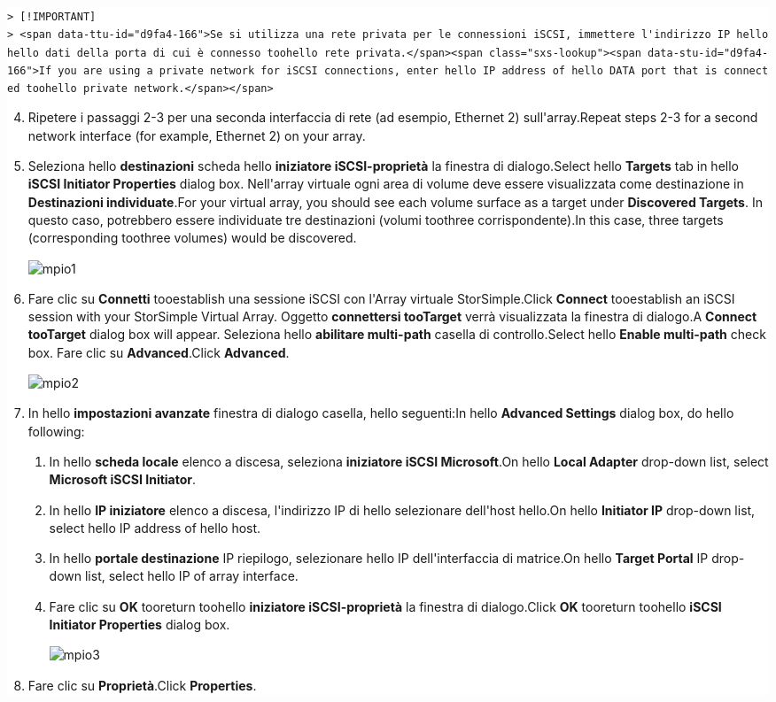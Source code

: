     > [!IMPORTANT]
    > <span data-ttu-id="d9fa4-166">Se si utilizza una rete privata per le connessioni iSCSI, immettere l'indirizzo IP hello hello dati della porta di cui è connesso toohello rete privata.</span><span class="sxs-lookup"><span data-stu-id="d9fa4-166">If you are using a private network for iSCSI connections, enter hello IP address of hello DATA port that is connected toohello private network.</span></span>
     
4. <span data-ttu-id="d9fa4-167">Ripetere i passaggi 2-3 per una seconda interfaccia di rete (ad esempio, Ethernet 2) sull'array.</span><span class="sxs-lookup"><span data-stu-id="d9fa4-167">Repeat steps 2-3 for a second network interface (for example, Ethernet 2) on your array.</span></span> 
5. <span data-ttu-id="d9fa4-168">Seleziona hello **destinazioni** scheda hello **iniziatore iSCSI-proprietà** la finestra di dialogo.</span><span class="sxs-lookup"><span data-stu-id="d9fa4-168">Select hello **Targets** tab in hello **iSCSI Initiator Properties** dialog box.</span></span> <span data-ttu-id="d9fa4-169">Nell'array virtuale ogni area di volume deve essere visualizzata come destinazione in **Destinazioni individuate**.</span><span class="sxs-lookup"><span data-stu-id="d9fa4-169">For your virtual array, you should see each volume surface as a target under **Discovered Targets**.</span></span> <span data-ttu-id="d9fa4-170">In questo caso, potrebbero essere individuate tre destinazioni (volumi toothree corrispondente).</span><span class="sxs-lookup"><span data-stu-id="d9fa4-170">In this case, three targets (corresponding toothree volumes) would be discovered.</span></span>
   
    ![mpio1](./media/storsimple-virtual-array-configure-mpio-windows-server/mpio1.png)
6. <span data-ttu-id="d9fa4-172">Fare clic su **Connetti** tooestablish una sessione iSCSI con l'Array virtuale StorSimple.</span><span class="sxs-lookup"><span data-stu-id="d9fa4-172">Click **Connect** tooestablish an iSCSI session with your StorSimple Virtual Array.</span></span> <span data-ttu-id="d9fa4-173">Oggetto **connettersi tooTarget** verrà visualizzata la finestra di dialogo.</span><span class="sxs-lookup"><span data-stu-id="d9fa4-173">A **Connect tooTarget** dialog box will appear.</span></span> <span data-ttu-id="d9fa4-174">Seleziona hello **abilitare multi-path** casella di controllo.</span><span class="sxs-lookup"><span data-stu-id="d9fa4-174">Select hello **Enable multi-path** check box.</span></span> <span data-ttu-id="d9fa4-175">Fare clic su **Advanced**.</span><span class="sxs-lookup"><span data-stu-id="d9fa4-175">Click **Advanced**.</span></span>
   
    ![mpio2](./media/storsimple-virtual-array-configure-mpio-windows-server/mpio2.png)
7. <span data-ttu-id="d9fa4-177">In hello **impostazioni avanzate** finestra di dialogo casella, hello seguenti:</span><span class="sxs-lookup"><span data-stu-id="d9fa4-177">In hello **Advanced Settings** dialog box, do hello following:</span></span>                                        
   
    1. <span data-ttu-id="d9fa4-178">In hello **scheda locale** elenco a discesa, seleziona **iniziatore iSCSI Microsoft**.</span><span class="sxs-lookup"><span data-stu-id="d9fa4-178">On hello **Local Adapter** drop-down list, select **Microsoft iSCSI Initiator**.</span></span>
    2. <span data-ttu-id="d9fa4-179">In hello **IP iniziatore** elenco a discesa, l'indirizzo IP di hello selezionare dell'host hello.</span><span class="sxs-lookup"><span data-stu-id="d9fa4-179">On hello **Initiator IP** drop-down list, select hello IP address of hello host.</span></span>
    3. <span data-ttu-id="d9fa4-180">In hello **portale destinazione** IP riepilogo, selezionare hello IP dell'interfaccia di matrice.</span><span class="sxs-lookup"><span data-stu-id="d9fa4-180">On hello **Target Portal** IP drop-down list, select hello IP of array interface.</span></span>
    4. <span data-ttu-id="d9fa4-181">Fare clic su **OK** tooreturn toohello **iniziatore iSCSI-proprietà** la finestra di dialogo.</span><span class="sxs-lookup"><span data-stu-id="d9fa4-181">Click **OK** tooreturn toohello **iSCSI Initiator Properties** dialog box.</span></span>
     
        ![mpio3](./media/storsimple-ova-configure-mpio-windows-server/mpio3.png)

8. <span data-ttu-id="d9fa4-183">Fare clic su **Proprietà**.</span><span class="sxs-lookup"><span data-stu-id="d9fa4-183">Click **Properties**.</span></span> 
   